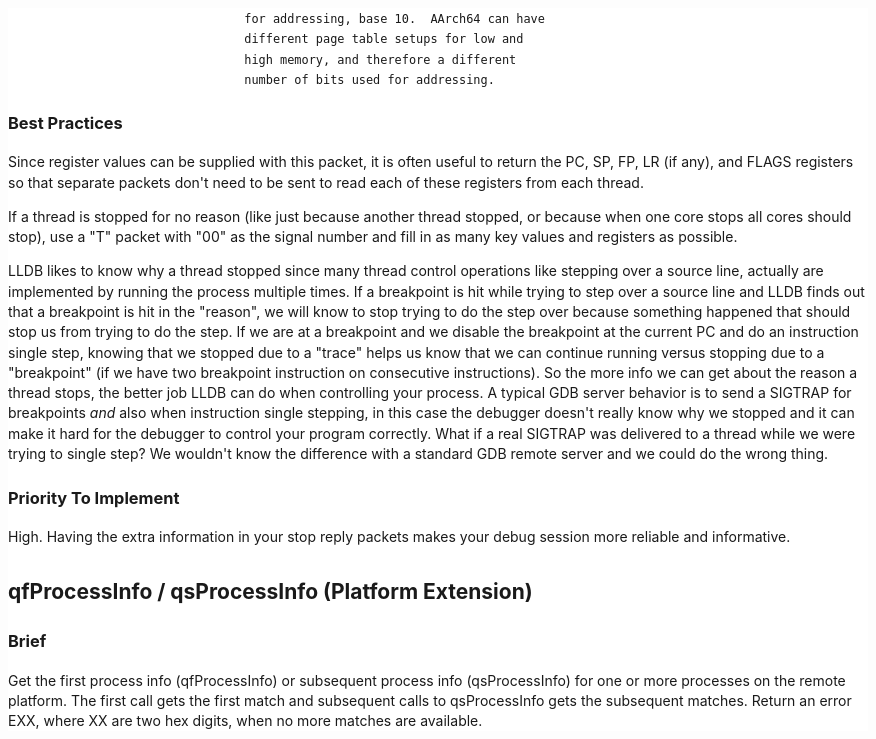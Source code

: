                                      for addressing, base 10.  AArch64 can have
                                     different page table setups for low and
                                     high memory, and therefore a different
                                     number of bits used for addressing.

### Best Practices

Since register values can be supplied with this packet, it is often useful
to return the PC, SP, FP, LR (if any), and FLAGS registers so that separate
packets don't need to be sent to read each of these registers from each
thread.

If a thread is stopped for no reason (like just because another thread
stopped, or because when one core stops all cores should stop), use a
"T" packet with "00" as the signal number and fill in as many key values
and registers as possible.

LLDB likes to know why a thread stopped since many thread control
operations like stepping over a source line, actually are implemented
by running the process multiple times. If a breakpoint is hit while
trying to step over a source line and LLDB finds out that a breakpoint
is hit in the "reason", we will know to stop trying to do the step
over because something happened that should stop us from trying to
do the step. If we are at a breakpoint and we disable the breakpoint
at the current PC and do an instruction single step, knowing that
we stopped due to a "trace" helps us know that we can continue
running versus stopping due to a "breakpoint" (if we have two
breakpoint instruction on consecutive instructions). So the more info
we can get about the reason a thread stops, the better job LLDB can
do when controlling your process. A typical GDB server behavior is
to send a SIGTRAP for breakpoints _and_ also when instruction single
stepping, in this case the debugger doesn't really know why we
stopped and it can make it hard for the debugger to control your
program correctly. What if a real SIGTRAP was delivered to a thread
while we were trying to single step? We wouldn't know the difference
with a standard GDB remote server and we could do the wrong thing.

### Priority To Implement

High. Having the extra information in your stop reply packets makes
your debug session more reliable and informative.



## qfProcessInfo / qsProcessInfo (Platform Extension)

### Brief

Get the first process info (qfProcessInfo) or subsequent process
info (qsProcessInfo) for one or more processes on the remote
platform. The first call gets the first match and subsequent calls
to qsProcessInfo gets the subsequent matches. Return an error EXX,
where XX are two hex digits, when no more matches are available.
